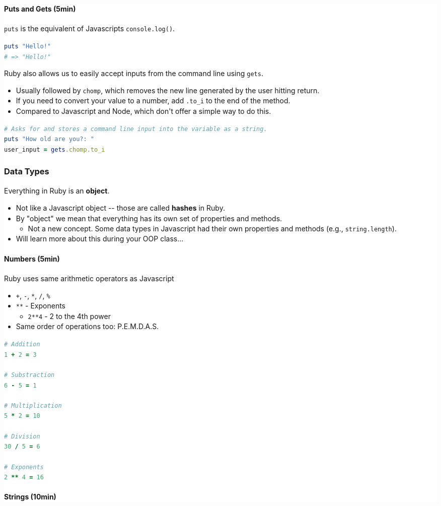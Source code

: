 #### Puts and Gets (5min)

`puts` is the equivalent of Javascripts `console.log()`.

```ruby
puts "Hello!"
# => "Hello!"
```

Ruby also allows us to easily accept inputs from the command line using `gets`.
* Usually followed by `chomp`, which removes the new line generated by the user hitting return.
* If you need to convert your value to a number, add `.to_i` to the end of the method.
* Compared to Javascript and Node, which don't offer a simple way to do this.

```ruby
# Asks for and stores a command line input into the variable as a string.
puts "How old are you?: "
user_input = gets.chomp.to_i
```

### Data Types

Everything in Ruby is an **object**.
* Not like a Javascript object -- those are called **hashes** in Ruby.
* By "object" we mean that everything has its own set of properties and methods.
  * Not a new concept. Some data types in Javascript had their own properties and methods (e.g., `string.length`).
* Will learn more about this during your OOP class...

#### Numbers (5min)

Ruby uses same arithmetic operators as Javascript
* `+`, `-`, `*`, `/`, `%`
* `**` - Exponents
  - `2**4` - 2 to the 4th power
* Same order of operations too: P.E.M.D.A.S.  

```ruby
# Addition
1 + 2 = 3

# Substraction
6 - 5 = 1

# Multiplication
5 * 2 = 10

# Division
30 / 5 = 6

# Exponents
2 ** 4 = 16
```

#### Strings (10min)
